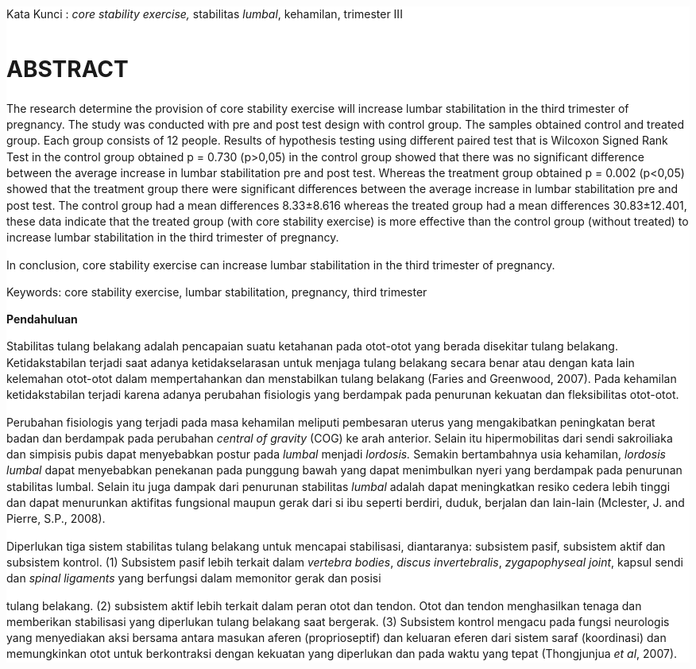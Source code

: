 <p><span class="font1">Kata Kunci : </span><span class="font1" style="font-style:italic;">core stability exercise,</span><span class="font1"> stabilitas </span><span class="font1" style="font-style:italic;">lumbal</span><span class="font1">, kehamilan, trimester III</span></p>
<h1><a name="bookmark4"></a><span class="font2" style="font-weight:bold;"><a name="bookmark5"></a>ABSTRACT</span></h1>
<p><span class="font1">The research determine the provision of core stability exercise will increase lumbar stabilitation in the third trimester of pregnancy. The study was conducted with pre and post test design with control group. The samples obtained control and treated group. Each group consists of 12 people. Results of hypothesis testing using different paired test that is Wilcoxon Signed Rank Test in the control group obtained p = 0.730 (p&gt;0,05) in the control group showed that there was no significant difference between the average increase in lumbar stabilitation pre and post test. Whereas the treatment group obtained p = 0.002 (p&lt;0,05) showed that the treatment group there were significant differences between the average increase in lumbar stabilitation pre and post test. The control group had a mean differences 8.33±8.616 whereas the treated group had a mean differences 30.83±12.401, these data indicate that the treated group (with core stability exercise) is more effective than the control group (without treated) to increase lumbar stabilitation in the third trimester of pregnancy.</span></p>
<p><span class="font1">In conclusion, core stability exercise can increase lumbar stabilitation in the third trimester of pregnancy.</span></p>
<p><span class="font1">Keywords: core stability exercise, lumbar stabilitation, pregnancy, third trimester</span></p>
<p><span class="font1" style="font-weight:bold;">Pendahuluan</span></p>
<p><span class="font1">Stabilitas tulang belakang adalah pencapaian suatu ketahanan pada otot-otot yang berada disekitar tulang belakang. Ketidakstabilan terjadi saat adanya ketidakselarasan untuk menjaga tulang belakang secara benar atau dengan kata lain kelemahan otot-otot dalam mempertahankan dan menstabilkan tulang belakang (Faries and Greenwood, 2007). Pada kehamilan ketidakstabilan terjadi karena adanya perubahan fisiologis yang berdampak pada penurunan kekuatan dan fleksibilitas otot-otot.</span></p>
<p><span class="font1">Perubahan fisiologis yang terjadi pada masa kehamilan meliputi pembesaran uterus yang mengakibatkan peningkatan berat badan dan berdampak pada perubahan </span><span class="font1" style="font-style:italic;">central of gravity</span><span class="font1"> (COG) ke arah anterior. Selain itu hipermobilitas dari sendi sakroiliaka dan simpisis pubis dapat menyebabkan postur pada </span><span class="font1" style="font-style:italic;">lumbal</span><span class="font1"> menjadi </span><span class="font1" style="font-style:italic;">lordosis.</span><span class="font1"> Semakin bertambahnya usia kehamilan, </span><span class="font1" style="font-style:italic;">lordosis lumbal</span><span class="font1"> dapat menyebabkan penekanan pada punggung bawah yang dapat menimbulkan nyeri yang berdampak pada penurunan stabilitas lumbal. Selain itu juga dampak dari penurunan stabilitas </span><span class="font1" style="font-style:italic;">lumbal</span><span class="font1"> adalah dapat meningkatkan resiko cedera lebih tinggi dan dapat menurunkan aktifitas fungsional maupun gerak dari si ibu seperti berdiri, duduk, berjalan dan lain-lain (Mclester, J. and Pierre, S.P., 2008).</span></p>
<p><span class="font1">Diperlukan tiga sistem stabilitas tulang belakang untuk mencapai stabilisasi, diantaranya: subsistem pasif, subsistem aktif dan subsistem kontrol. (1) Subsistem pasif lebih terkait dalam </span><span class="font1" style="font-style:italic;">vertebra bodies</span><span class="font1">, </span><span class="font1" style="font-style:italic;">discus invertebralis</span><span class="font1">, </span><span class="font1" style="font-style:italic;">zygapophyseal joint</span><span class="font1">, kapsul sendi dan </span><span class="font1" style="font-style:italic;">spinal ligaments</span><span class="font1"> yang berfungsi dalam memonitor gerak dan posisi</span></p>
<p><span class="font1">tulang belakang. (2) subsistem aktif lebih terkait dalam peran otot dan tendon. Otot dan tendon menghasilkan tenaga dan memberikan stabilisasi yang diperlukan tulang belakang saat bergerak. (3) Subsistem kontrol mengacu pada fungsi neurologis yang menyediakan aksi bersama antara masukan aferen (proprioseptif) dan keluaran eferen dari sistem saraf (koordinasi) dan memungkinkan otot untuk berkontraksi dengan kekuatan yang diperlukan dan pada waktu yang tepat (Thongjunjua </span><span class="font1" style="font-style:italic;">et al</span><span class="font1">, 2007).</span></p>